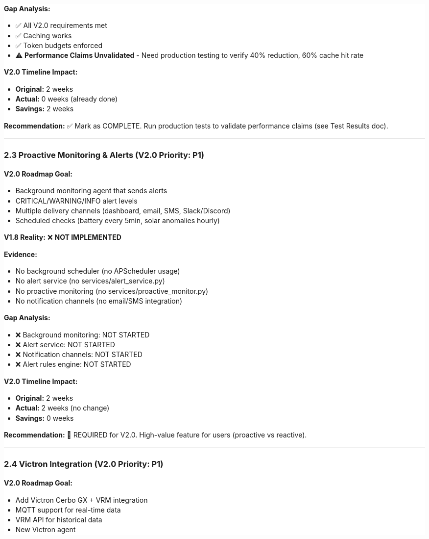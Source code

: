 **Gap Analysis:**
- ✅ All V2.0 requirements met
- ✅ Caching works
- ✅ Token budgets enforced
- ⚠️ **Performance Claims Unvalidated** - Need production testing to verify 40% reduction, 60% cache hit rate

**V2.0 Timeline Impact:**
- **Original:** 2 weeks
- **Actual:** 0 weeks (already done)
- **Savings:** 2 weeks

**Recommendation:** ✅ Mark as COMPLETE. Run production tests to validate performance claims (see Test Results doc).

---

### 2.3 Proactive Monitoring & Alerts (V2.0 Priority: P1)

**V2.0 Roadmap Goal:**
- Background monitoring agent that sends alerts
- CRITICAL/WARNING/INFO alert levels
- Multiple delivery channels (dashboard, email, SMS, Slack/Discord)
- Scheduled checks (battery every 5min, solar anomalies hourly)

**V1.8 Reality:**
❌ **NOT IMPLEMENTED**

**Evidence:**
- No background scheduler (no APScheduler usage)
- No alert service (no services/alert_service.py)
- No proactive monitoring (no services/proactive_monitor.py)
- No notification channels (no email/SMS integration)

**Gap Analysis:**
- ❌ Background monitoring: NOT STARTED
- ❌ Alert service: NOT STARTED
- ❌ Notification channels: NOT STARTED
- ❌ Alert rules engine: NOT STARTED

**V2.0 Timeline Impact:**
- **Original:** 2 weeks
- **Actual:** 2 weeks (no change)
- **Savings:** 0 weeks

**Recommendation:** 🔴 REQUIRED for V2.0. High-value feature for users (proactive vs reactive).

---

### 2.4 Victron Integration (V2.0 Priority: P1)

**V2.0 Roadmap Goal:**
- Add Victron Cerbo GX + VRM integration
- MQTT support for real-time data
- VRM API for historical data
- New Victron agent
